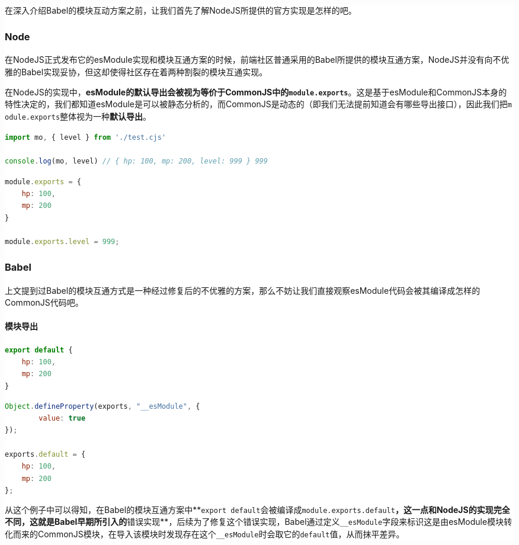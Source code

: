 在深入介绍Babel的模块互动方案之前，让我们首先了解NodeJS所提供的官方实现是怎样的吧。



### Node

在NodeJS正式发布它的esModule实现和模块互通方案的时候，前端社区普通采用的Babel所提供的模块互通方案，NodeJS并没有向不优雅的Babel实现妥协，但这却使得社区存在着两种割裂的模块互通实现。

在NodeJS的实现中，**esModule的默认导出会被视为等价于CommonJS中的`module.exports`**。这是基于esModule和CommonJS本身的特性决定的，我们都知道esModule是可以被静态分析的，而CommonJS是动态的（即我们无法提前知道会有哪些导出接口），因此我们把`module.exports`整体视为一种**默认导出**。

``` js
import mo, { level } from './test.cjs'

console.log(mo, level) // { hp: 100, mp: 200, level: 999 } 999
```

``` js
module.exports = {
    hp: 100,
    mp: 200
}

module.exports.level = 999;
```





### Babel

上文提到过Babel的模块互通方式是一种经过修复后的不优雅的方案，那么不妨让我们直接观察esModule代码会被其编译成怎样的CommonJS代码吧。

#### 模块导出

``` js title="编译前"
export default {
    hp: 100,
    mp: 200
}
```

``` js title="编译后"
Object.defineProperty(exports, "__esModule", {
		value: true
});

exports.default = {
  	hp: 100,
  	mp: 200
};
```

从这个例子中可以得知，在Babel的模块互通方案中**`export default`会被编译成`module.exports.default`**，这一点和NodeJS的实现完全不同，这就是Babel早期所引入的**错误实现**，后续为了修复这个错误实现，Babel通过定义`__esModule`字段来标识这是由esModule模块转化而来的CommonJS模块，在导入该模块时发现存在这个`__esModule`时会取它的`default`值，从而抹平差异。
